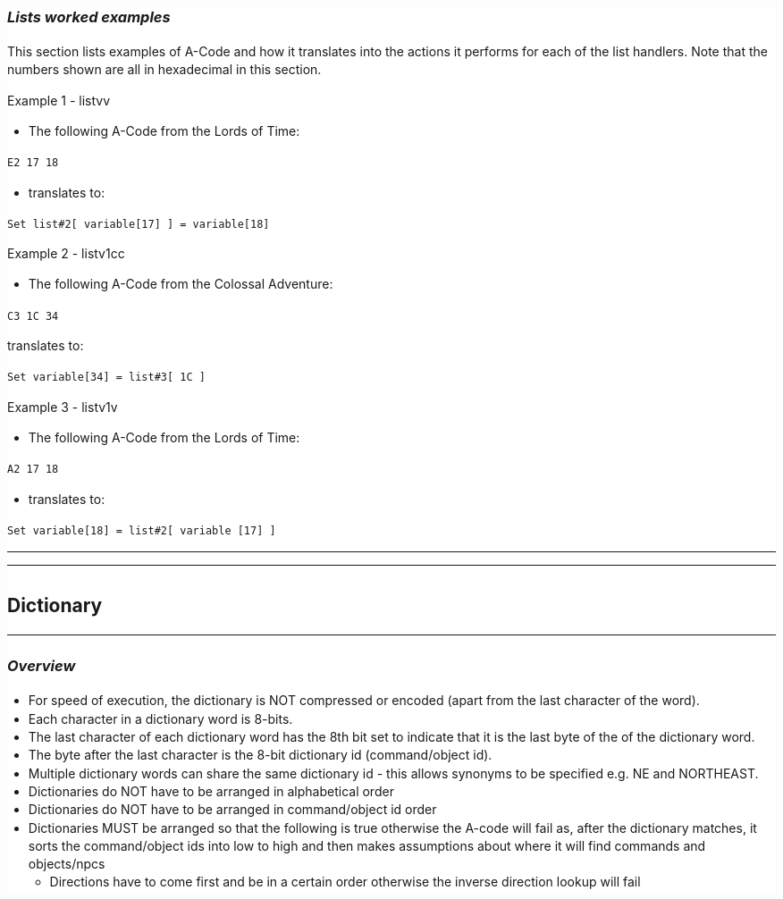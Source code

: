 
### *Lists worked examples*

This section lists examples of A-Code and how it translates into the actions it performs for each of the list handlers.  Note that the numbers shown are all in hexadecimal in this section.

Example 1 - listvv

- The following A-Code from the Lords of Time:

```
E2 17 18
```

- translates to:

```
Set list#2[ variable[17] ] = variable[18]
```

Example 2 - listv1cc

- The following A-Code from the Colossal Adventure:

```
C3 1C 34
```

translates to:

```
Set variable[34] = list#3[ 1C ]
```

Example 3 - listv1v

- The following A-Code from the Lords of Time:

```
A2 17 18
```

- translates to:

```
Set variable[18] = list#2[ variable [17] ]
```

---

---

## Dictionary

---

### *Overview*

- For speed of execution, the dictionary is NOT compressed or encoded (apart from the last character of the word).
- Each character in a dictionary word is 8-bits.
- The last character of each dictionary word has the 8th bit set to indicate that it is the last byte of the of the dictionary word.
- The byte after the last character is the 8-bit dictionary id (command/object id).
- Multiple dictionary words can share the same dictionary id - this allows synonyms to be specified e.g. NE and NORTHEAST.
- Dictionaries do NOT have to be arranged in alphabetical order
- Dictionaries do NOT have to be arranged in command/object id order
- Dictionaries MUST be arranged so that the following is true otherwise the A-code will fail as, after the dictionary matches, it sorts the command/object ids into low to high and then makes assumptions about where it will find commands and objects/npcs
    - Directions have to come first and be in a certain order otherwise the inverse direction lookup will fail

[^constantOrOffset]: Would it be more logical/readable to refer to this as an offset instead of a constant here?